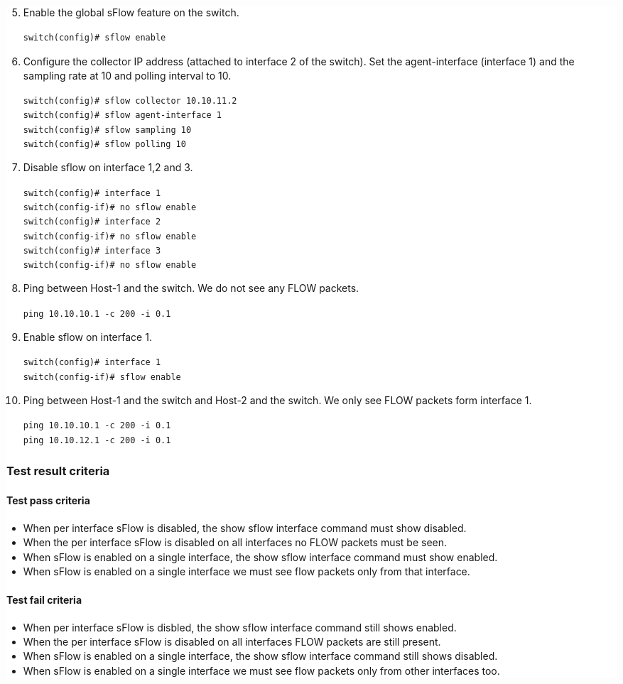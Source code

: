 5. Enable the global sFlow feature on the switch.
    ```
    switch(config)# sflow enable
    ```

6. Configure the collector IP address (attached to interface 2 of the switch).
   Set the agent-interface (interface 1) and the sampling rate at 10 and polling interval to 10.
    ```
    switch(config)# sflow collector 10.10.11.2
    switch(config)# sflow agent-interface 1
    switch(config)# sflow sampling 10
    switch(config)# sflow polling 10
    ```

7. Disable sflow on interface 1,2 and 3.
   ```
   switch(config)# interface 1
   switch(config-if)# no sflow enable
   switch(config)# interface 2
   switch(config-if)# no sflow enable
   switch(config)# interface 3
   switch(config-if)# no sflow enable
   ```

8. Ping between Host-1 and the switch. We do not see any FLOW packets.
    ```
    ping 10.10.10.1 -c 200 -i 0.1
    ```

7. Enable sflow on interface 1.
    ```
    switch(config)# interface 1
    switch(config-if)# sflow enable
    ```

8. Ping between Host-1 and the switch and Host-2 and the switch. We only see FLOW packets form interface 1.
    ```
    ping 10.10.10.1 -c 200 -i 0.1
    ping 10.10.12.1 -c 200 -i 0.1
    ```

### Test result criteria
#### Test pass criteria
- When per interface sFlow is disabled, the show sflow interface command must show disabled.
- When the per interface sFlow is disabled on all interfaces no FLOW packets must be seen.
- When sFlow is enabled on a single interface, the show sflow interface command must show enabled.
- When sFlow is enabled on a single interface we must see flow packets only from that interface.

#### Test fail criteria
- When per interface sFlow is disbled, the show sflow interface command still shows enabled.
- When the per interface sFlow is disabled on all interfaces FLOW packets are still present.
- When sFlow is enabled on a single interface, the show sflow interface command still shows disabled.
- When sFlow is enabled on a single interface we must see flow packets only from other interfaces too.
